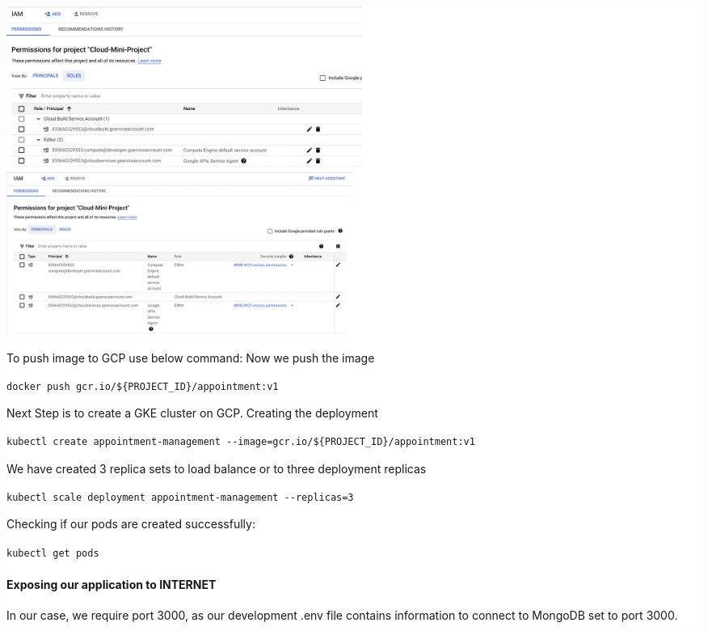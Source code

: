 <img src="./images/Roles.png" height="200"/> &nbsp;&nbsp;&nbsp;&nbsp; &nbsp;&nbsp;  <img src="./images/Permission.png" height="200" />

To push image to GCP use below command:
Now we push the image
```
docker push gcr.io/${PROJECT_ID}/appointment:v1
```
Next Step is to create a GKE cluster on GCP. Creating the deployment
```
kubectl create appointment-management --image=gcr.io/${PROJECT_ID}/appointment:v1
```
We have created 3 replica sets to load balance or to three deployment replicas
```
kubectl scale deployment appointment-management --replicas=3
```
Checking if our pods are created successfully:
```
kubectl get pods
```
#### Exposing our application to INTERNET
In our case, we require port 3000, as our development .env file contains information to connect to MongoDB set to port 3000.
